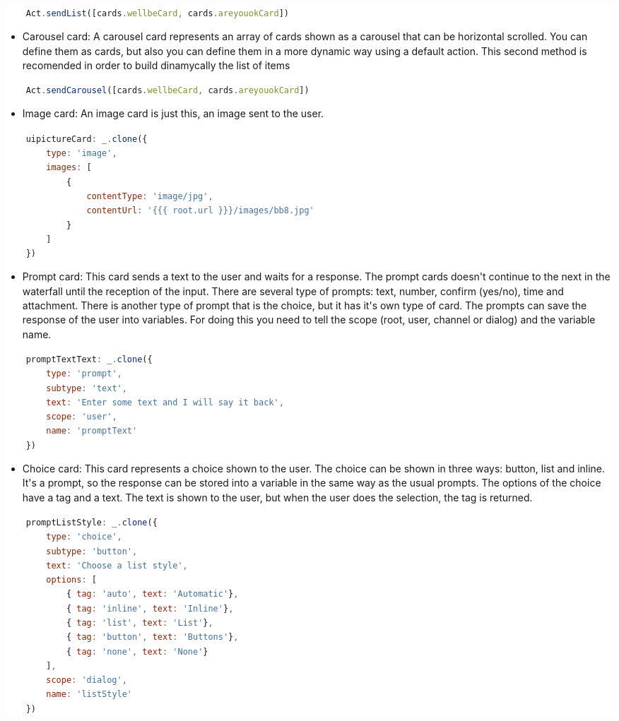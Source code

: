 ```javascript
    Act.sendList([cards.wellbeCard, cards.areyouokCard])
```

* Carousel card: A carousel card represents an array of cards shown as a carousel that can be horizontal scrolled. You can define them as cards, but also you can define them in a more dynamic way using a default action. This second method is recomended in order to build dinamycally the list of items
        
```javascript
    Act.sendCarousel([cards.wellbeCard, cards.areyouokCard])
```
* Image card: An image card is just this, an image sent to the user.
        
```javascript
    uipictureCard: _.clone({
        type: 'image',
        images: [
            {
                contentType: 'image/jpg',
                contentUrl: '{{{ root.url }}}/images/bb8.jpg' 
            }
        ] 
    })
```
* Prompt card: This card sends a text to the user and waits for a response. The prompt cards doesn't continue to the next in the waterfall until the reception of the input.
        There are several type of prompts: text, number, confirm (yes/no), time and attachment. There is another type of prompt that is the choice, but it has it's own type of card.
        The prompts can save the response of the user into variables. For doing this you need to tell the scope (root, user, channel or dialog) and the variable name.

```javascript
    promptTextText: _.clone({
        type: 'prompt',
        subtype: 'text',
        text: 'Enter some text and I will say it back',
        scope: 'user', 
        name: 'promptText'
    })
```

* Choice card: This card represents a choice shown to the user. The choice can be shown in three ways: button, list and inline. 
        It's a prompt, so the response can be stored into a variable in the same way as the usual prompts.
        The options of the choice have a tag and a text. The text is shown to the user, but when the user does the selection, the tag is returned.

```javascript
    promptListStyle: _.clone({
        type: 'choice',
        subtype: 'button',
        text: 'Choose a list style',
        options: [
            { tag: 'auto', text: 'Automatic'},
            { tag: 'inline', text: 'Inline'},
            { tag: 'list', text: 'List'},
            { tag: 'button', text: 'Buttons'},
            { tag: 'none', text: 'None'}
        ],
        scope: 'dialog',
        name: 'listStyle' 
    })
```
